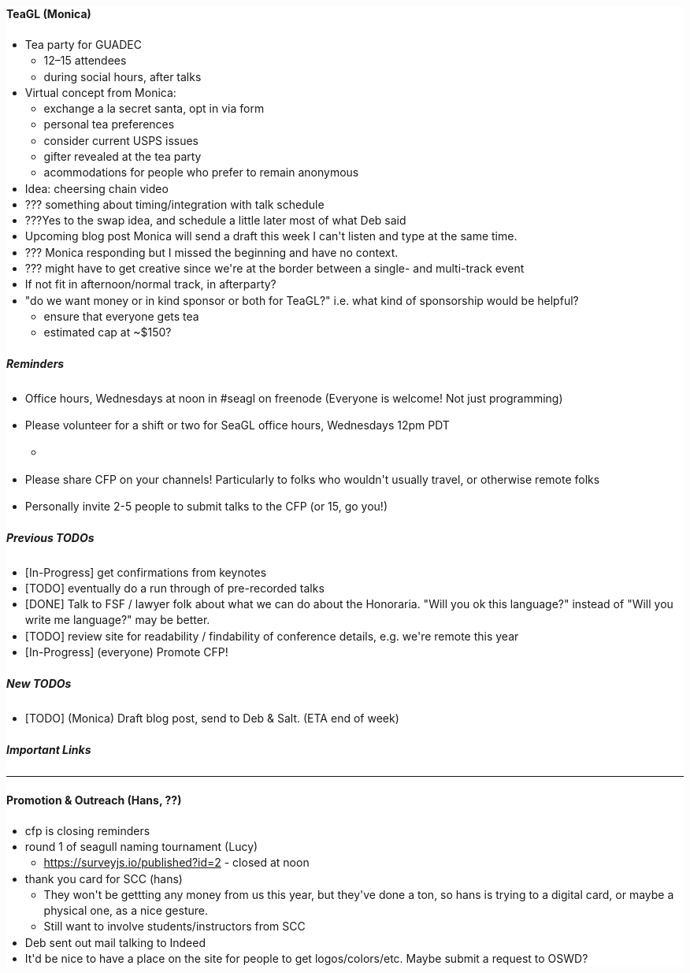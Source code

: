 #### TeaGL (Monica)
- Tea party for GUADEC
    - 12–15 attendees
    - during social hours, after talks
- Virtual concept from Monica:
    - exchange a la secret santa, opt in via form
    - personal tea preferences
    - consider current USPS issues
    - gifter revealed at the tea party
    - acommodations for people who prefer to remain anonymous
- Idea: cheersing chain video
- ??? something about timing/integration with talk schedule
- ???Yes to the swap idea, and schedule a little later most of what Deb said
- Upcoming blog post Monica will send a draft this week I can't listen and type at the same time.
- ??? Monica responding but I missed the beginning and have no context.
- ??? might have to get creative since we're at the border between a single- and multi-track event
- If not fit in afternoon/normal track, in afterparty?
- "do we want money or in kind sponsor or both for TeaGL?" i.e. what kind of sponsorship would be helpful?
    - ensure that everyone gets tea
    - estimated cap at ~$150?

##### Reminders
- Office hours, Wednesdays at noon in #seagl on freenode (Everyone is welcome! Not just programming)
- Please volunteer for a shift or two for SeaGL office hours, Wednesdays 12pm PDT

    - [office hours signup]: https://gnu-cloud.yourownnet.cloud/s/SS4ZA6FfT6Y3ygL

- Please share CFP on your channels! Particularly to folks who wouldn't usually travel, or otherwise remote folks
- Personally invite 2-5 people to submit talks to the CFP (or 15, go you!)

##### Previous TODOs
- [In-Progress] get confirmations from keynotes
- [TODO] eventually do a run through of pre-recorded talks
- [DONE] Talk to FSF / lawyer folk about what we can do about the Honoraria. "Will you ok this language?" instead of "Will you write me language?" may be better.
- [TODO] review site for readability / findability of conference details, e.g. we're remote this year
- [In-Progress] (everyone) Promote CFP!

##### New TODOs
- [TODO] (Monica) Draft blog post, send to Deb & Salt. (ETA end of week)

##### Important Links

---

#### Promotion & Outreach (Hans, ??)
- cfp is closing reminders
- round 1 of seagull naming tournament (Lucy)
    - https://surveyjs.io/published?id=2 - closed at noon
- thank you card for SCC (hans)
    - They won't be gettting any money from us this year, but they've done a ton, so hans is trying to a digital card, or maybe a physical one, as a nice gesture.
    - Still want to involve students/instructors from SCC
- Deb sent out mail talking to Indeed
- It'd be nice to have a place on the site for people to get logos/colors/etc. Maybe submit a request to OSWD?
